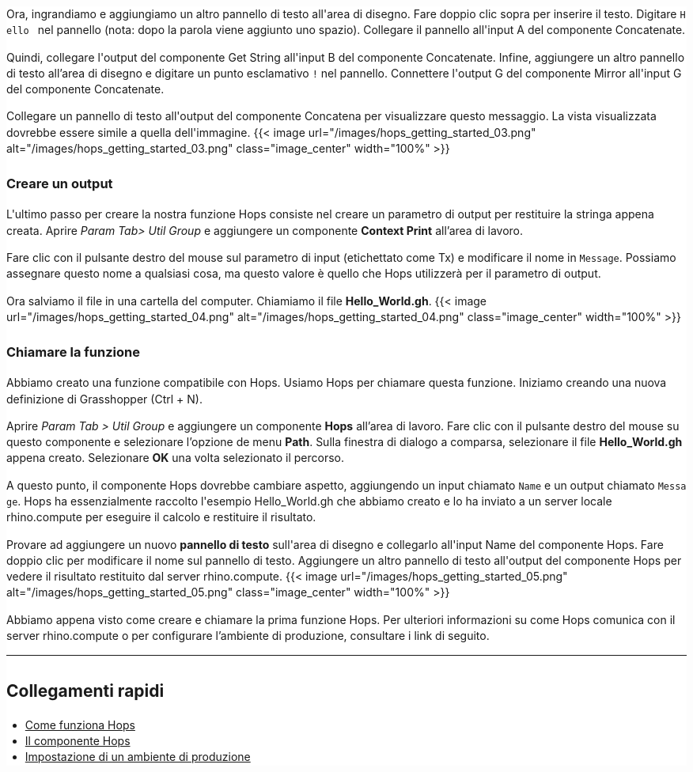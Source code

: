 Ora, ingrandiamo e aggiungiamo un altro pannello di testo all'area di disegno. Fare doppio clic sopra per inserire il testo. Digitare `Hello ` nel pannello (nota: dopo la parola viene aggiunto uno spazio). Collegare il pannello all'input A del componente Concatenate.

Quindi, collegare l'output del componente Get String all'input B del componente Concatenate. Infine, aggiungere un altro pannello di testo all’area di disegno e digitare un punto esclamativo `!` nel pannello. Connettere l'output G del componente Mirror all'input G del componente Concatenate.

Collegare un pannello di testo all'output del componente Concatena per visualizzare questo messaggio. La vista visualizzata dovrebbe essere simile a quella dell'immagine.
{{< image url="/images/hops_getting_started_03.png" alt="/images/hops_getting_started_03.png" class="image_center" width="100%" >}}

### Creare un output

L'ultimo passo per creare la nostra funzione Hops consiste nel creare un parametro di output per restituire la stringa appena creata. Aprire *Param Tab> Util Group* e aggiungere un componente **Context Print** all’area di lavoro.

Fare clic con il pulsante destro del mouse sul parametro di input (etichettato come Tx) e modificare il nome in `Message`. Possiamo assegnare questo nome a qualsiasi cosa, ma questo valore è quello che Hops utilizzerà per il parametro di output.

Ora salviamo il file in una cartella del computer. Chiamiamo il file **Hello_World.gh**.
{{< image url="/images/hops_getting_started_04.png" alt="/images/hops_getting_started_04.png" class="image_center" width="100%" >}}

### Chiamare la funzione

Abbiamo creato una funzione compatibile con Hops. Usiamo Hops per chiamare questa funzione. Iniziamo creando una nuova definizione di Grasshopper (Ctrl + N).

Aprire *Param Tab > Util Group* e aggiungere un componente **Hops** all’area di lavoro. Fare clic con il pulsante destro del mouse su questo componente e selezionare l’opzione de menu **Path**. Sulla finestra di dialogo a comparsa, selezionare il file **Hello_World.gh** appena creato. Selezionare **OK** una volta selezionato il percorso.

A questo punto, il componente Hops dovrebbe cambiare aspetto, aggiungendo un input chiamato `Name` e un output chiamato `Message`. Hops ha essenzialmente raccolto l'esempio Hello_World.gh che abbiamo creato e lo ha inviato a un server locale rhino.compute per eseguire il calcolo e restituire il risultato.

Provare ad aggiungere un nuovo **pannello di testo** sull'area di disegno e collegarlo all'input Name del componente Hops. Fare doppio clic per modificare il nome sul pannello di testo. Aggiungere un altro pannello di testo all'output del componente Hops per vedere il risultato restituito dal server rhino.compute.
{{< image url="/images/hops_getting_started_05.png" alt="/images/hops_getting_started_05.png" class="image_center" width="100%" >}}

Abbiamo appena visto come creare e chiamare la prima funzione Hops. Per ulteriori informazioni su come Hops comunica con il server rhino.compute o per configurare l’ambiente di produzione, consultare i link di seguito.

 ---

## Collegamenti rapidi

 - [Come funziona Hops](../how-hops-works)
 - [Il componente Hops](../hops-component)
 - [Impostazione di un ambiente di produzione](../deploy-to-iis)
